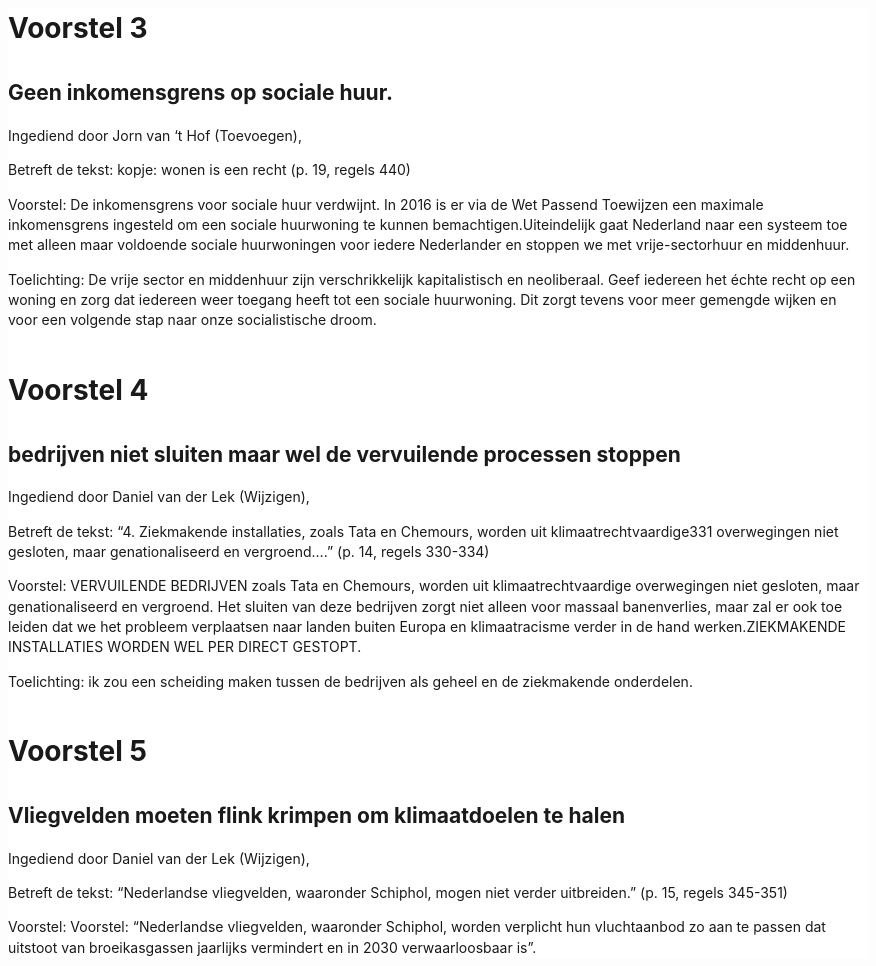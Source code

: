 # Voorstel 3 

## Geen inkomensgrens op sociale huur.

Ingediend door Jorn van ‘t Hof (Toevoegen),

Betreft de tekst: kopje: wonen is een recht (p. 19, regels 440)

Voorstel: De inkomensgrens voor sociale huur verdwijnt. In 2016 is er via de Wet Passend Toewijzen een maximale inkomensgrens ingesteld om een sociale huurwoning te kunnen bemachtigen.Uiteindelijk gaat Nederland naar een systeem toe met alleen maar voldoende sociale huurwoningen voor iedere Nederlander en stoppen we met vrije-sectorhuur en middenhuur.

Toelichting: De vrije sector en middenhuur zijn verschrikkelijk kapitalistisch en neoliberaal. Geef iedereen het échte recht op een woning en zorg dat iedereen weer toegang heeft tot een sociale huurwoning. Dit zorgt tevens voor meer gemengde wijken en voor een volgende stap naar onze socialistische droom.

		

# Voorstel 4 

## bedrijven niet sluiten maar wel de vervuilende processen stoppen

Ingediend door Daniel van der Lek (Wijzigen),

Betreft de tekst: “4. Ziekmakende installaties, zoals Tata en Chemours, worden uit klimaatrechtvaardige331 overwegingen niet gesloten, maar genationaliseerd en vergroend….” (p. 14, regels 330-334)

Voorstel: VERVUILENDE BEDRIJVEN zoals Tata en Chemours, worden uit klimaatrechtvaardige overwegingen niet gesloten, maar genationaliseerd en vergroend. Het sluiten van deze bedrijven zorgt niet alleen voor massaal banenverlies, maar zal er ook toe leiden dat we het probleem verplaatsen naar landen buiten Europa en klimaatracisme verder in de hand werken.ZIEKMAKENDE INSTALLATIES WORDEN WEL PER DIRECT GESTOPT.

Toelichting: ik zou een scheiding maken tussen de bedrijven als geheel en de ziekmakende onderdelen.

		

# Voorstel 5 

## Vliegvelden moeten flink krimpen om klimaatdoelen te halen

Ingediend door Daniel van der Lek (Wijzigen),

Betreft de tekst: “Nederlandse vliegvelden, waaronder Schiphol, mogen niet verder uitbreiden.” (p. 15, regels 345-351)

Voorstel: Voorstel: “Nederlandse vliegvelden, waaronder Schiphol, worden verplicht hun vluchtaanbod zo aan te passen dat uitstoot van broeikasgassen jaarlijks vermindert en in 2030 verwaarloosbaar is”.

